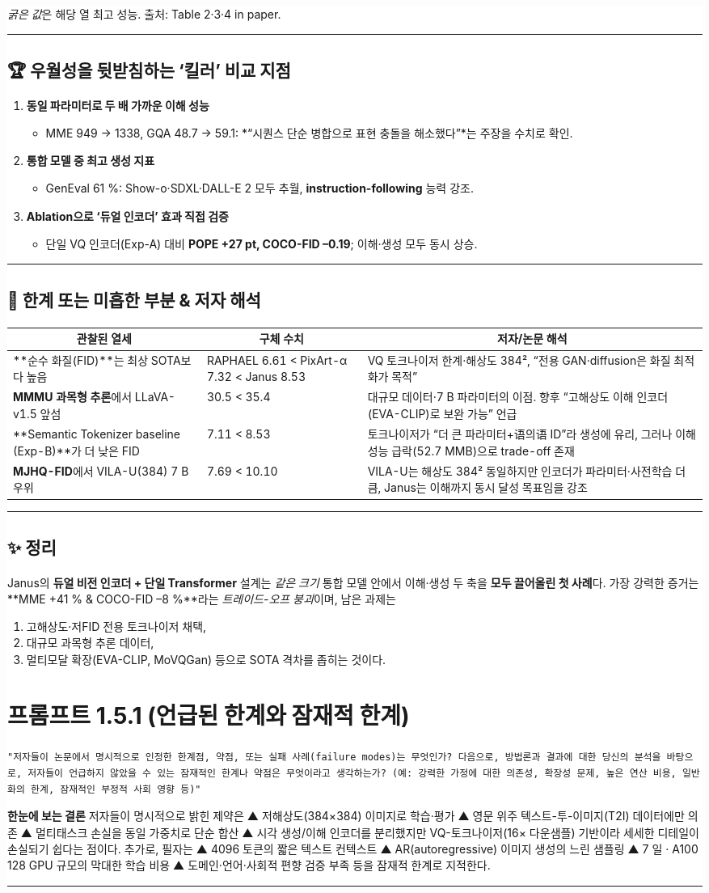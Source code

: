*굵은 값*은 해당 열 최고 성능. 출처: Table 2·3·4 in paper.

---

## 🏆 우월성을 뒷받침하는 ‘킬러’ 비교 지점

1. **동일 파라미터로 두 배 가까운 이해 성능**

   * MME 949 → 1338, GQA 48.7 → 59.1: \*“시퀀스 단순 병합으로 표현 충돌을 해소했다”\*는 주장을 수치로 확인.
2. **통합 모델 중 최고 생성 지표**

   * GenEval 61 %: Show-o·SDXL·DALL-E 2 모두 추월, **instruction-following** 능력 강조.
3. **Ablation으로 ‘듀얼 인코더’ 효과 직접 검증**

   * 단일 VQ 인코더(Exp-A) 대비 **POPE +27 pt, COCO-FID –0.19**; 이해·생성 모두 동시 상승.

---

## 📌 한계 또는 미흡한 부분 & 저자 해석

| 관찰된 열세                                                | 구체 수치                                     | 저자/논문 해석                                                                |
| ----------------------------------------------------- | ----------------------------------------- | ----------------------------------------------------------------------- |
| \*\*순수 화질(FID)\*\*는 최상 SOTA보다 높음                      | RAPHAEL 6.61 < PixArt-α 7.32 < Janus 8.53 | VQ 토크나이저 한계·해상도 384², “전용 GAN·diffusion은 화질 최적화가 목적”                    |
| **MMMU 과목형 추론**에서 LLaVA-v1.5 앞섬                       | 30.5 < 35.4                               | 대규모 데이터·7 B 파라미터의 이점. 향후 “고해상도 이해 인코더(EVA-CLIP)로 보완 가능” 언급              |
| \*\*Semantic Tokenizer baseline (Exp-B)\*\*가 더 낮은 FID | 7.11 < 8.53                               | 토크나이저가 “더 큰 파라미터+语의语 ID”라 생성에 유리, 그러나 이해 성능 급락(52.7 MMB)으로 trade-off 존재 |
| **MJHQ-FID**에서 VILA-U(384) 7 B 우위                     | 7.69 < 10.10                              | VILA-U는 해상도 384² 동일하지만 인코더가 파라미터·사전학습 더 큼, Janus는 이해까지 동시 달성 목표임을 강조    |

---

## ✨ 정리

Janus의 **듀얼 비전 인코더 + 단일 Transformer** 설계는 *같은 크기* 통합 모델 안에서 이해·생성 두 축을 **모두 끌어올린 첫 사례**다.
가장 강력한 증거는 \*\*MME +41 % & COCO-FID –8 %\*\*라는 *트레이드-오프 붕괴*이며, 남은 과제는

1. 고해상도·저FID 전용 토크나이저 채택,
2. 대규모 과목형 추론 데이터,
3. 멀티모달 확장(EVA-CLIP, MoVQGan)
   등으로 SOTA 격차를 좁히는 것이다.


# 프롬프트 1.5.1 (언급된 한계와 잠재적 한계)

```
"저자들이 논문에서 명시적으로 인정한 한계점, 약점, 또는 실패 사례(failure modes)는 무엇인가? 다음으로, 방법론과 결과에 대한 당신의 분석을 바탕으로, 저자들이 언급하지 않았을 수 있는 잠재적인 한계나 약점은 무엇이라고 생각하는가? (예: 강력한 가정에 대한 의존성, 확장성 문제, 높은 연산 비용, 일반화의 한계, 잠재적인 부정적 사회 영향 등)"
```

**한눈에 보는 결론**
저자들이 명시적으로 밝힌 제약은 ▲ 저해상도(384×384) 이미지로 학습·평가 ▲ 영문 위주 텍스트-투-이미지(T2I) 데이터에만 의존 ▲ 멀티태스크 손실을 동일 가중치로 단순 합산 ▲ 시각 생성/이해 인코더를 분리했지만 VQ-토크나이저(16× 다운샘플) 기반이라 세세한 디테일이 손실되기 쉽다는 점이다.
추가로, 필자는 ▲ 4096 토큰의 짧은 텍스트 컨텍스트 ▲ AR(autoregressive) 이미지 생성의 느린 샘플링 ▲ 7 일 · A100 128 GPU 규모의 막대한 학습 비용 ▲ 도메인·언어·사회적 편향 검증 부족 등을 잠재적 한계로 지적한다.

---